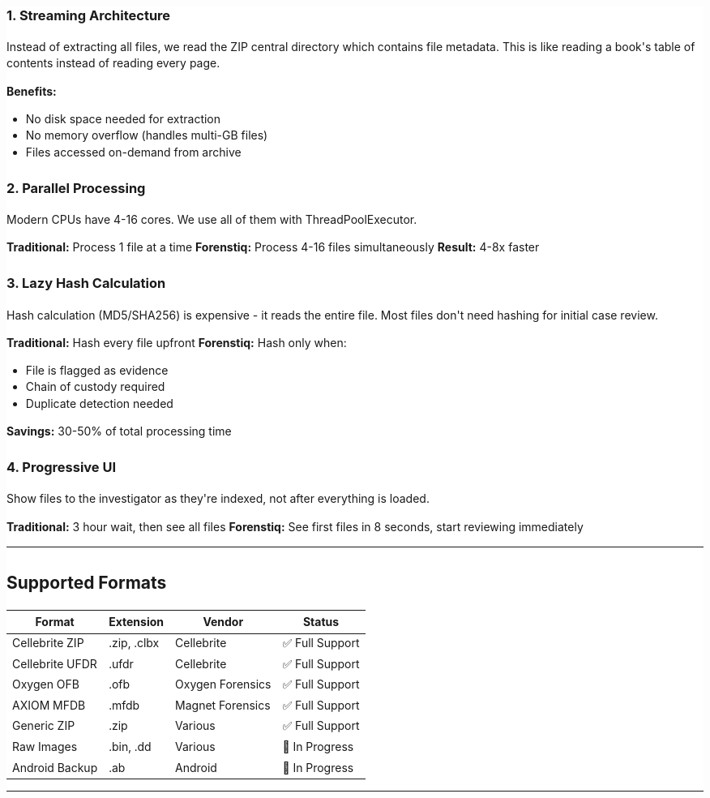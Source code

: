 ### 1. Streaming Architecture
Instead of extracting all files, we read the ZIP central directory which contains file metadata. This is like reading a book's table of contents instead of reading every page.

**Benefits:**
- No disk space needed for extraction
- No memory overflow (handles multi-GB files)
- Files accessed on-demand from archive

### 2. Parallel Processing
Modern CPUs have 4-16 cores. We use all of them with ThreadPoolExecutor.

**Traditional:** Process 1 file at a time
**Forenstiq:** Process 4-16 files simultaneously
**Result:** 4-8x faster

### 3. Lazy Hash Calculation
Hash calculation (MD5/SHA256) is expensive - it reads the entire file. Most files don't need hashing for initial case review.

**Traditional:** Hash every file upfront
**Forenstiq:** Hash only when:
- File is flagged as evidence
- Chain of custody required
- Duplicate detection needed

**Savings:** 30-50% of total processing time

### 4. Progressive UI
Show files to the investigator as they're indexed, not after everything is loaded.

**Traditional:** 3 hour wait, then see all files
**Forenstiq:** See first files in 8 seconds, start reviewing immediately

---

## Supported Formats

| Format | Extension | Vendor | Status |
|--------|-----------|--------|--------|
| Cellebrite ZIP | .zip, .clbx | Cellebrite | ✅ Full Support |
| Cellebrite UFDR | .ufdr | Cellebrite | ✅ Full Support |
| Oxygen OFB | .ofb | Oxygen Forensics | ✅ Full Support |
| AXIOM MFDB | .mfdb | Magnet Forensics | ✅ Full Support |
| Generic ZIP | .zip | Various | ✅ Full Support |
| Raw Images | .bin, .dd | Various | 🔄 In Progress |
| Android Backup | .ab | Android | 🔄 In Progress |

---